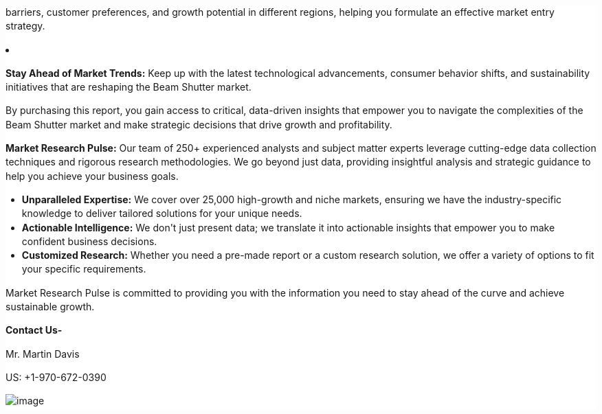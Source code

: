 barriers, customer preferences, and growth potential in different regions, helping you formulate an effective market entry strategy.</p></li><li><p><strong>Stay Ahead of Market Trends:</strong> Keep up with the latest technological advancements, consumer behavior shifts, and sustainability initiatives that are reshaping the Beam Shutter market.</p></li></ol><p>By purchasing this report, you gain access to critical, data-driven insights that empower you to navigate the complexities of the Beam Shutter market and make strategic decisions that drive growth and profitability.</p><p><strong>Market Research Pulse:</strong>&nbsp;Our team of 250+ experienced analysts and subject matter experts leverage cutting-edge data collection techniques and rigorous research methodologies. We go beyond just data, providing insightful analysis and strategic guidance to help you achieve your business goals.</p><ul><li><strong>Unparalleled Expertise:</strong>&nbsp;We cover over 25,000 high-growth and niche markets, ensuring we have the industry-specific knowledge to deliver tailored solutions for your unique needs.</li><li><strong>Actionable Intelligence:</strong>&nbsp;We don't just present data; we translate it into actionable insights that empower you to make confident business decisions.</li><li><strong>Customized Research:</strong>&nbsp;Whether you need a pre-made report or a custom research solution, we offer a variety of options to fit your specific requirements.</li></ul><p>Market Research Pulse is committed to providing you with the information you need to stay ahead of the curve and achieve sustainable growth.</p><p><strong>Contact Us-</strong></p><p>Mr. Martin Davis</p><p>US: +1-970-672-0390</p>
![image](https://github.com/user-attachments/assets/38082791-9fad-4d44-aed7-bd3c1aaaa4fd)
